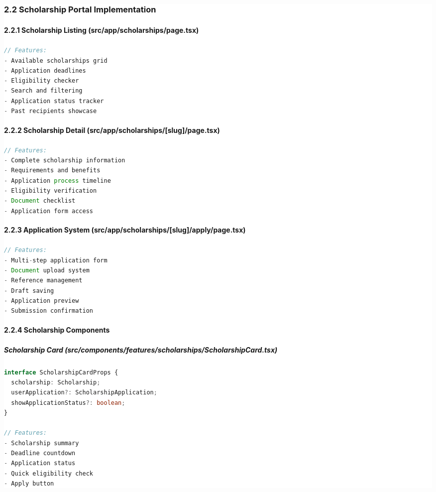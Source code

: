 ### 2.2 Scholarship Portal Implementation

#### 2.2.1 Scholarship Listing (src/app/scholarships/page.tsx)
```typescript
// Features:
- Available scholarships grid
- Application deadlines
- Eligibility checker
- Search and filtering
- Application status tracker
- Past recipients showcase
```

#### 2.2.2 Scholarship Detail (src/app/scholarships/[slug]/page.tsx)
```typescript
// Features:
- Complete scholarship information
- Requirements and benefits
- Application process timeline
- Eligibility verification
- Document checklist
- Application form access
```

#### 2.2.3 Application System (src/app/scholarships/[slug]/apply/page.tsx)
```typescript
// Features:
- Multi-step application form
- Document upload system
- Reference management
- Draft saving
- Application preview
- Submission confirmation
```

#### 2.2.4 Scholarship Components

##### Scholarship Card (src/components/features/scholarships/ScholarshipCard.tsx)
```typescript
interface ScholarshipCardProps {
  scholarship: Scholarship;
  userApplication?: ScholarshipApplication;
  showApplicationStatus?: boolean;
}

// Features:
- Scholarship summary
- Deadline countdown
- Application status
- Quick eligibility check
- Apply button
```
